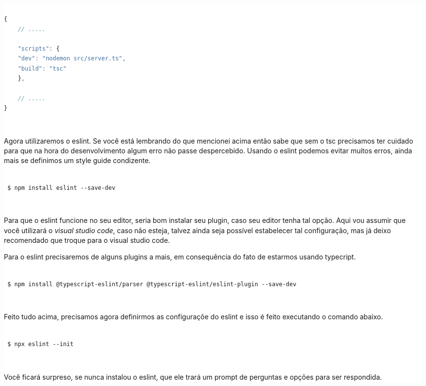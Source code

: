 ~~~ javascript

{
    // .....

    "scripts": {
    "dev": "nodemon src/server.ts",
    "build": "tsc"
    },

    // .....
}

~~~
<br />


Agora utilizaremos o eslint. Se você está lembrando do que mencionei acima então sabe que sem o tsc precisamos ter cuidado para que na hora do desenvolvimento algum erro não passe despercebido. Usando o eslint podemos evitar muitos erros, ainda mais se definimos um style guide condizente. 


~~~ shell

 $ npm install eslint --save-dev

~~~
<br />


Para que o eslint funcione no seu editor, seria bom instalar seu plugin, caso seu editor tenha tal opção. Aqui vou assumir que você utilizará o *visual studio code*, caso não esteja, talvez ainda seja possível estabelecer tal configuração, mas já deixo recomendado que troque para o visual studio code.

Para o eslint precisaremos de alguns plugins a mais, em consequência do fato de estarmos usando typecript.

~~~ shell

 $ npm install @typescript-eslint/parser @typescript-eslint/eslint-plugin --save-dev

~~~
<br />


Feito tudo acima, precisamos agora definirmos as configuraçõe do eslint e isso é feito executando o comando abaixo. 

~~~ shell

 $ npx eslint --init

~~~
<br />


Você ficará surpreso, se nunca instalou o eslint, que ele trará um prompt de perguntas e opções para ser respondida.
